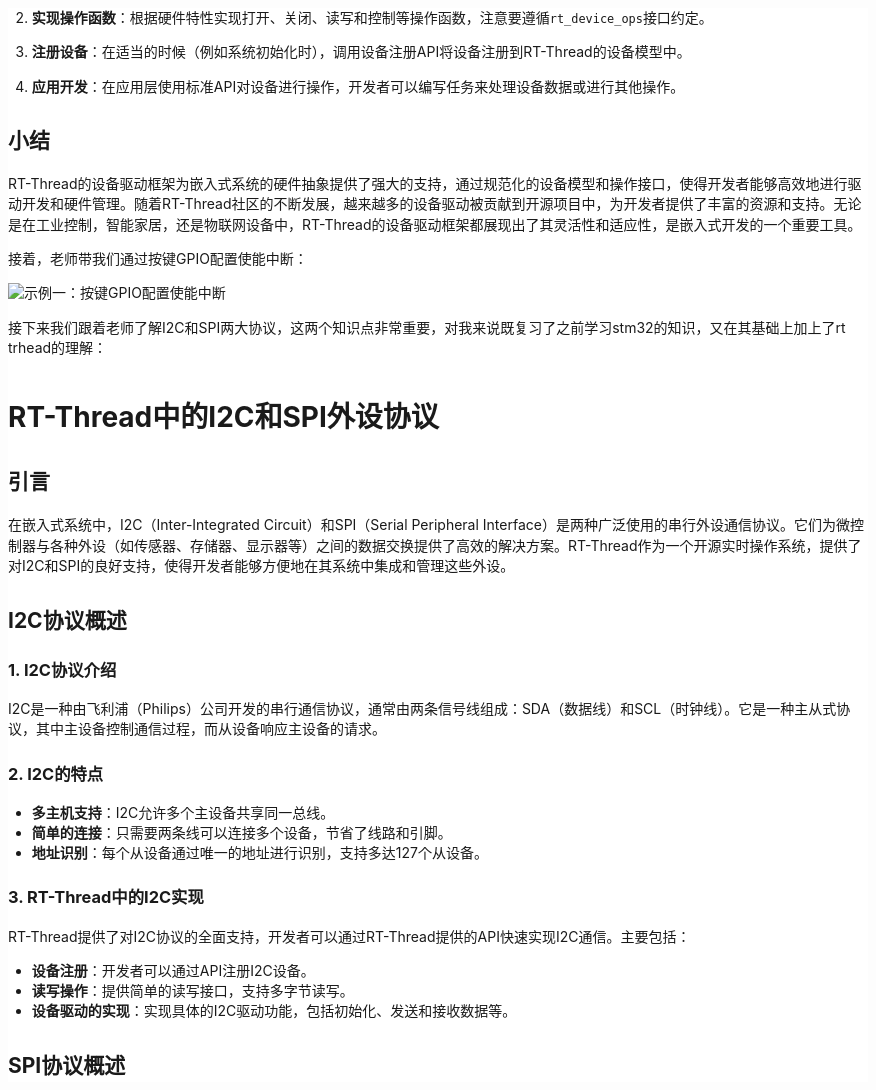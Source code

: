 2. **实现操作函数**：根据硬件特性实现打开、关闭、读写和控制等操作函数，注意要遵循`rt_device_ops`接口约定。

3. **注册设备**：在适当的时候（例如系统初始化时），调用设备注册API将设备注册到RT-Thread的设备模型中。

4. **应用开发**：在应用层使用标准API对设备进行操作，开发者可以编写任务来处理设备数据或进行其他操作。

## 小结

RT-Thread的设备驱动框架为嵌入式系统的硬件抽象提供了强大的支持，通过规范化的设备模型和操作接口，使得开发者能够高效地进行驱动开发和硬件管理。随着RT-Thread社区的不断发展，越来越多的设备驱动被贡献到开源项目中，为开发者提供了丰富的资源和支持。无论是在工业控制，智能家居，还是物联网设备中，RT-Thread的设备驱动框架都展现出了其灵活性和适应性，是嵌入式开发的一个重要工具。





接着，老师带我们通过按键GPIO配置使能中断：

![示例一：按键GPIO配置使能中断](D:\rtt_workspace\RSOS_2024\rt-thread\bsp\stm32\stm32f407-rt-spark\dist\project\2024-RSOC-main\Day4\gpio_irq按键中断示例1.png)







接下来我们跟着老师了解I2C和SPI两大协议，这两个知识点非常重要，对我来说既复习了之前学习stm32的知识，又在其基础上加上了rt trhead的理解：

# RT-Thread中的I2C和SPI外设协议

## 引言

在嵌入式系统中，I2C（Inter-Integrated Circuit）和SPI（Serial Peripheral Interface）是两种广泛使用的串行外设通信协议。它们为微控制器与各种外设（如传感器、存储器、显示器等）之间的数据交换提供了高效的解决方案。RT-Thread作为一个开源实时操作系统，提供了对I2C和SPI的良好支持，使得开发者能够方便地在其系统中集成和管理这些外设。

## I2C协议概述

### 1. I2C协议介绍

I2C是一种由飞利浦（Philips）公司开发的串行通信协议，通常由两条信号线组成：SDA（数据线）和SCL（时钟线）。它是一种主从式协议，其中主设备控制通信过程，而从设备响应主设备的请求。

### 2. I2C的特点

- **多主机支持**：I2C允许多个主设备共享同一总线。
- **简单的连接**：只需要两条线可以连接多个设备，节省了线路和引脚。
- **地址识别**：每个从设备通过唯一的地址进行识别，支持多达127个从设备。

### 3. RT-Thread中的I2C实现

RT-Thread提供了对I2C协议的全面支持，开发者可以通过RT-Thread提供的API快速实现I2C通信。主要包括：

- **设备注册**：开发者可以通过API注册I2C设备。
- **读写操作**：提供简单的读写接口，支持多字节读写。
- **设备驱动的实现**：实现具体的I2C驱动功能，包括初始化、发送和接收数据等。

## SPI协议概述
